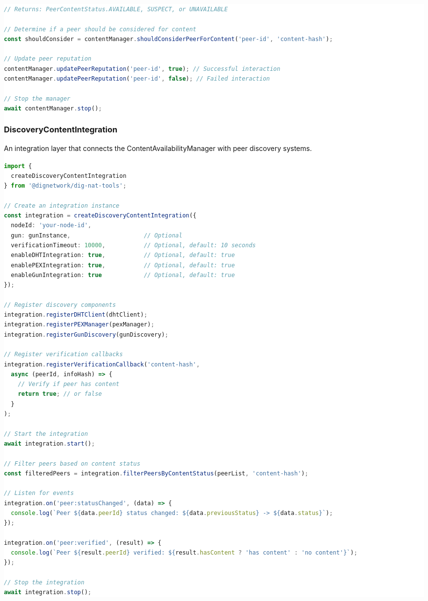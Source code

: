 ```typescript
// Returns: PeerContentStatus.AVAILABLE, SUSPECT, or UNAVAILABLE

// Determine if a peer should be considered for content
const shouldConsider = contentManager.shouldConsiderPeerForContent('peer-id', 'content-hash');

// Update peer reputation
contentManager.updatePeerReputation('peer-id', true); // Successful interaction
contentManager.updatePeerReputation('peer-id', false); // Failed interaction

// Stop the manager
await contentManager.stop();
```

### DiscoveryContentIntegration

An integration layer that connects the ContentAvailabilityManager with peer discovery systems.

```typescript
import { 
  createDiscoveryContentIntegration 
} from '@dignetwork/dig-nat-tools';

// Create an integration instance
const integration = createDiscoveryContentIntegration({
  nodeId: 'your-node-id',
  gun: gunInstance,                     // Optional
  verificationTimeout: 10000,           // Optional, default: 10 seconds
  enableDHTIntegration: true,           // Optional, default: true
  enablePEXIntegration: true,           // Optional, default: true
  enableGunIntegration: true            // Optional, default: true
});

// Register discovery components
integration.registerDHTClient(dhtClient);
integration.registerPEXManager(pexManager);
integration.registerGunDiscovery(gunDiscovery);

// Register verification callbacks
integration.registerVerificationCallback('content-hash', 
  async (peerId, infoHash) => {
    // Verify if peer has content
    return true; // or false
  }
);

// Start the integration
await integration.start();

// Filter peers based on content status
const filteredPeers = integration.filterPeersByContentStatus(peerList, 'content-hash');

// Listen for events
integration.on('peer:statusChanged', (data) => {
  console.log(`Peer ${data.peerId} status changed: ${data.previousStatus} -> ${data.status}`);
});

integration.on('peer:verified', (result) => {
  console.log(`Peer ${result.peerId} verified: ${result.hasContent ? 'has content' : 'no content'}`);
});

// Stop the integration
await integration.stop();
```